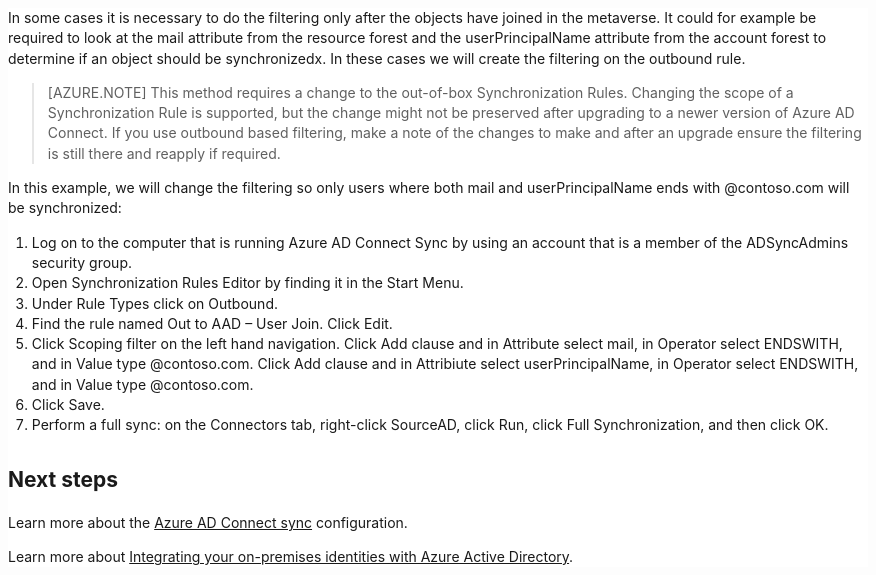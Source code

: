 In some cases it is necessary to do the filtering only after the objects have joined in the metaverse. It could for example be required to look at the mail attribute from the resource forest and the userPrincipalName attribute from the account forest to determine if an object should be synchronizedx. In these cases we will create the filtering on the outbound rule.

> [AZURE.NOTE] This method requires a change to the out-of-box Synchronization Rules. Changing the scope of a Synchronization Rule is supported, but the change might not be preserved after upgrading to a newer version of Azure AD Connect. If you use outbound based filtering, make a note of the changes to make and after an upgrade ensure the filtering is still there and reapply if required.


In this example, we will change the filtering so only users where both mail and userPrincipalName ends with @contoso.com will be synchronized:

1. Log on to the computer that is running Azure AD Connect Sync by using an account that is a member of the ADSyncAdmins security group.
2. Open Synchronization Rules Editor by finding it in the Start Menu.
3. Under Rule Types click on Outbound.
4. Find the rule named Out to AAD – User Join. Click Edit.
5. Click Scoping filter on the left hand navigation. Click Add clause and in Attribute select mail, in Operator select ENDSWITH, and in Value type @contoso.com. Click Add clause and in Attribiute select userPrincipalName, in Operator select ENDSWITH, and in Value type @contoso.com.
6. Click Save.
7. Perform a full sync: on the Connectors tab, right-click SourceAD, click Run, click Full Synchronization, and then click OK.


## Next steps
Learn more about the [Azure AD Connect sync](active-directory-aadconnectsync-whatis.md) configuration.

Learn more about [Integrating your on-premises identities with Azure Active Directory](active-directory-aadconnect.md).

